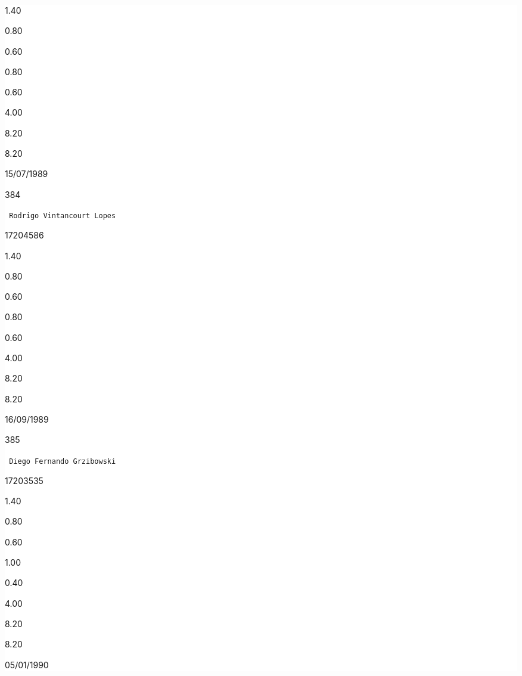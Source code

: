    1.40

   0.80

   0.60

   0.80

   0.60

   4.00

   8.20

   8.20

   15/07/1989

   384

     Rodrigo Vintancourt Lopes 

   17204586

   1.40

   0.80

   0.60

   0.80

   0.60

   4.00

   8.20

   8.20

   16/09/1989

   385

     Diego Fernando Grzibowski 

   17203535

   1.40

   0.80

   0.60

   1.00

   0.40

   4.00

   8.20

   8.20

   05/01/1990
